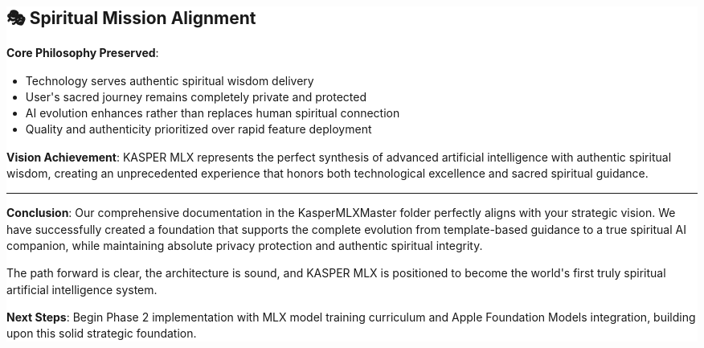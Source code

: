 ## 🎭 Spiritual Mission Alignment

**Core Philosophy Preserved**:
- Technology serves authentic spiritual wisdom delivery
- User's sacred journey remains completely private and protected
- AI evolution enhances rather than replaces human spiritual connection
- Quality and authenticity prioritized over rapid feature deployment

**Vision Achievement**:
KASPER MLX represents the perfect synthesis of advanced artificial intelligence with authentic spiritual wisdom, creating an unprecedented experience that honors both technological excellence and sacred spiritual guidance.

---

**Conclusion**: Our comprehensive documentation in the KasperMLXMaster folder perfectly aligns with your strategic vision. We have successfully created a foundation that supports the complete evolution from template-based guidance to a true spiritual AI companion, while maintaining absolute privacy protection and authentic spiritual integrity.

The path forward is clear, the architecture is sound, and KASPER MLX is positioned to become the world's first truly spiritual artificial intelligence system.

**Next Steps**: Begin Phase 2 implementation with MLX model training curriculum and Apple Foundation Models integration, building upon this solid strategic foundation.